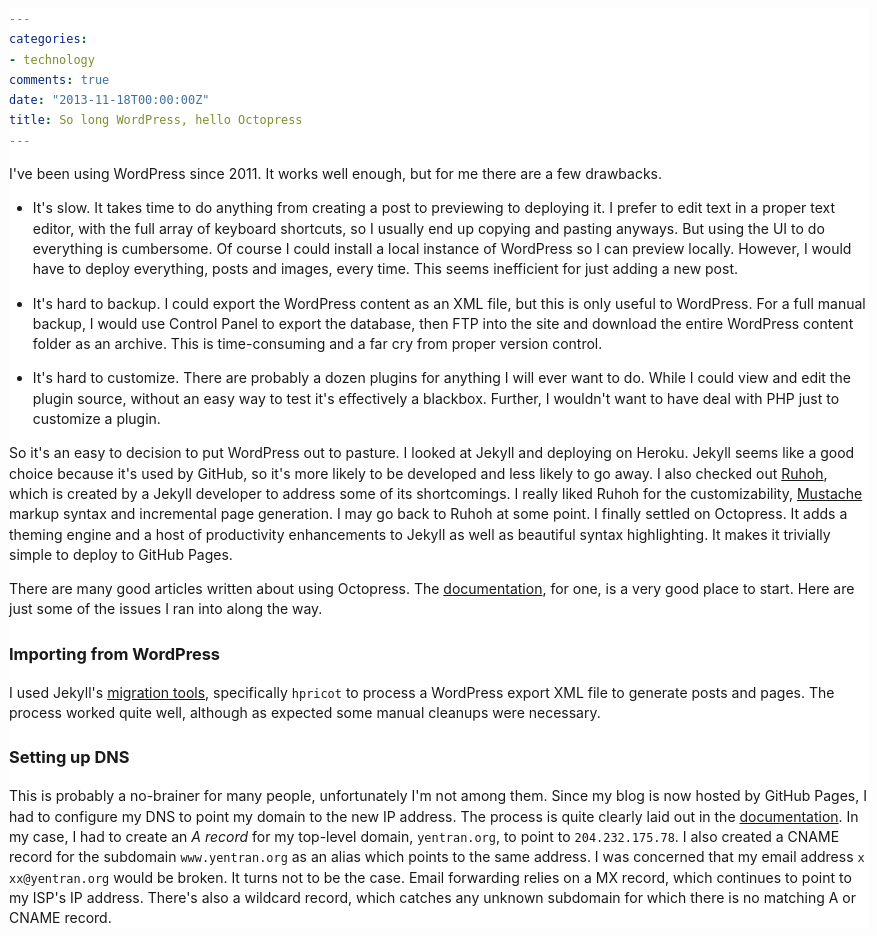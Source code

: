 ```yaml
---
categories:
- technology
comments: true
date: "2013-11-18T00:00:00Z"
title: So long WordPress, hello Octopress
---
```

I've been using WordPress since 2011.  It works well enough, but for me there are a few drawbacks.

* It's slow. It takes time to do anything from creating a post to previewing to deploying it.  I prefer to edit text in a proper text editor, with the full array of keyboard shortcuts, so I usually end up copying and pasting anyways.  But using the UI to do everything is cumbersome.  Of course I could install a local instance of WordPress so I can preview locally.  However, I would have to deploy everything, posts and images, every time. This seems inefficient for just adding a new post.

* It's hard to backup.  I could export the WordPress content as an XML file, but this is only useful to WordPress.  For a full manual backup, I would use Control Panel to export the database, then FTP into the site and download the entire WordPress content folder as an archive.  This is time-consuming and a far cry from proper version control.

* It's hard to customize.  There are probably a dozen plugins for anything I will ever want to do.  While I could view and edit the plugin source, without an easy way to test it's effectively a blackbox.  Further, I wouldn't want to have deal with PHP just to customize a plugin.

So it's an easy to decision to put WordPress out to pasture.  I looked at Jekyll and deploying on Heroku. Jekyll seems like a good choice because it's used by GitHub, so it's more likely to be developed and less likely to go away.  I also checked out [Ruhoh](http://ruhoh.org), which is created by a Jekyll developer to address some of its shortcomings.  I really liked Ruhoh for the customizability, [Mustache](http://mustache.github.io) markup syntax and incremental page generation.  I may go back to Ruhoh at some point.  I finally settled on Octopress.  It adds a theming engine and a host of productivity enhancements to Jekyll as well as beautiful syntax highlighting.  It makes it trivially simple to deploy to GitHub Pages.

There are many good articles written about using Octopress.  The [documentation](http://octopress.org/docs), for one, is a very good place to start.  Here are just some of the issues I ran into along the way.

### Importing from WordPress

I used Jekyll's [migration tools](http://jekyllrb.com/docs/migrations), specifically `hpricot` to process a WordPress export XML file to generate posts and pages.  The process worked quite well, although as expected some manual cleanups were necessary.

### Setting up DNS

This is probably a no-brainer for many people, unfortunately I'm not among them.  Since my blog is now hosted by GitHub Pages, I had to configure my DNS to point my domain to the new IP address.  The process is quite clearly laid out in the [documentation](https://help.github.com/articles/setting-up-a-custom-domain-with-pages).  In my case, I had to create an *A record* for my top-level domain, `yentran.org`, to point to `204.232.175.78`.  I also created a CNAME record for the subdomain `www.yentran.org` as an alias which points to the same address.  I was concerned that my email address `xxx@yentran.org` would be broken.  It turns not to be the case.  Email forwarding relies on a MX record, which continues to point to my ISP's IP address.  There's also a wildcard record, which catches any unknown subdomain for which there is no matching A or CNAME record.
